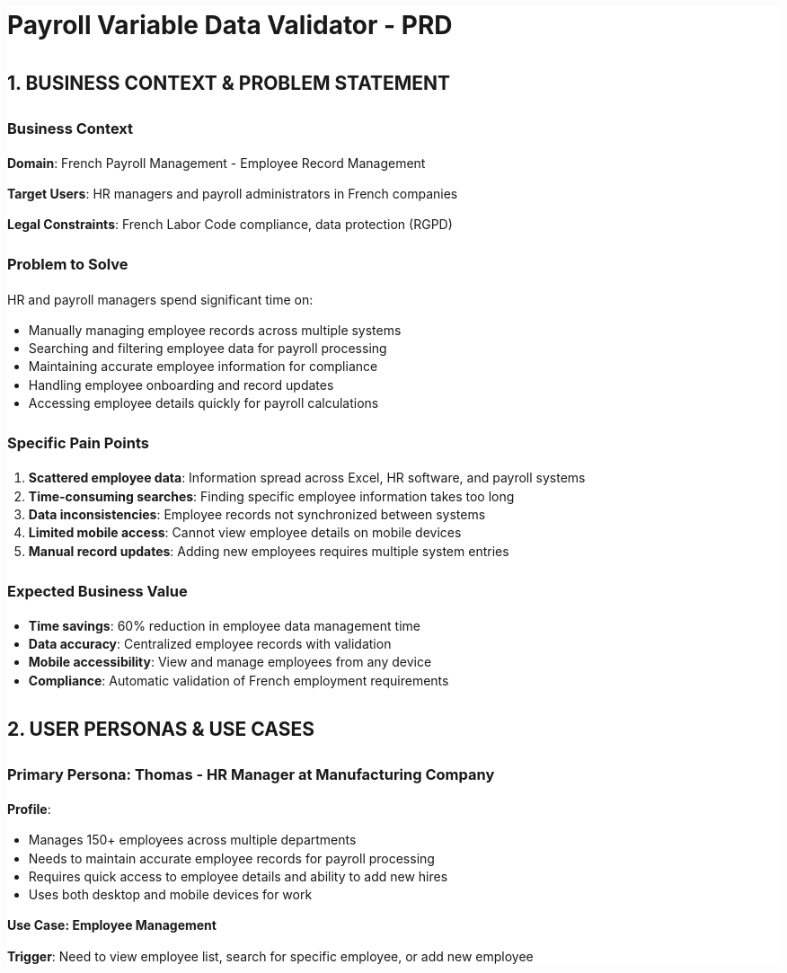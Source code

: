 # Payroll Variable Data Validator - PRD

## 1. BUSINESS CONTEXT & PROBLEM STATEMENT

### Business Context

**Domain**: French Payroll Management - Employee Record Management

**Target Users**: HR managers and payroll administrators in French companies

**Legal Constraints**: French Labor Code compliance, data protection (RGPD)

### Problem to Solve

HR and payroll managers spend significant time on:

- Manually managing employee records across multiple systems
- Searching and filtering employee data for payroll processing
- Maintaining accurate employee information for compliance
- Handling employee onboarding and record updates
- Accessing employee details quickly for payroll calculations

### Specific Pain Points

1. **Scattered employee data**: Information spread across Excel, HR software, and payroll systems
2. **Time-consuming searches**: Finding specific employee information takes too long
3. **Data inconsistencies**: Employee records not synchronized between systems
4. **Limited mobile access**: Cannot view employee details on mobile devices
5. **Manual record updates**: Adding new employees requires multiple system entries

### Expected Business Value

- **Time savings**: 60% reduction in employee data management time
- **Data accuracy**: Centralized employee records with validation
- **Mobile accessibility**: View and manage employees from any device
- **Compliance**: Automatic validation of French employment requirements

## 2. USER PERSONAS & USE CASES

### Primary Persona: Thomas - HR Manager at Manufacturing Company

**Profile**:
- Manages 150+ employees across multiple departments
- Needs to maintain accurate employee records for payroll processing
- Requires quick access to employee details and ability to add new hires
- Uses both desktop and mobile devices for work

**Use Case: Employee Management**

**Trigger**: Need to view employee list, search for specific employee, or add new employee
